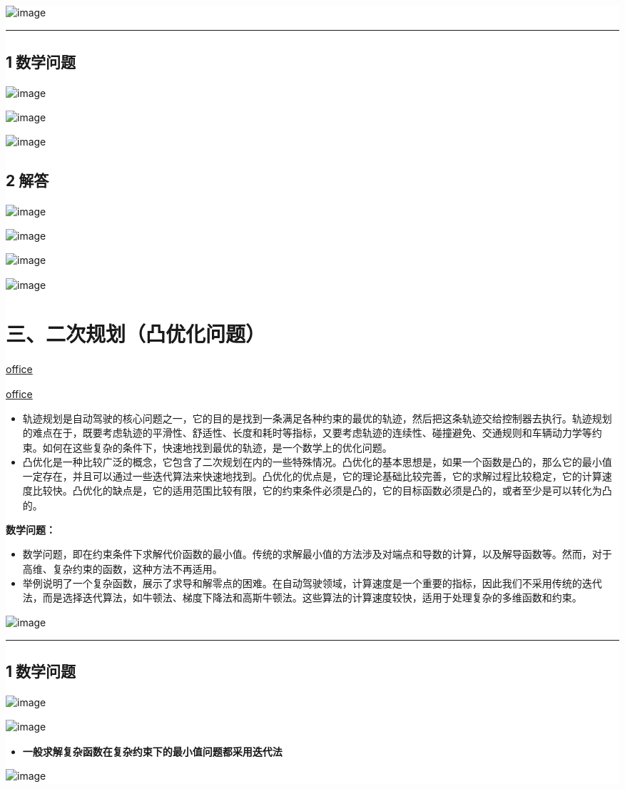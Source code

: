 

![image](images/uZIEHD9f7xevWqkY8M0ir7j0up8xBuTWUdxmRubhgRM.png)

---
## 1 数学问题
![image](images/GIam_6aVnXCNNjy5gL2WoW0DyvPIzlQyUDbnnYe5Ztk.png)

![image](images/T4ztikAI515IFw-BJu7QuQYc10hYe-b13wcIFVLKS3g.png)

![image](images/Pq4E3KjD2JuNztfcK6bxH2N5va4jCM7NoVM5U3QcLOY.png)

## 2 解答
![image](images/h7uqf5b0r3ka2HAbB8RC4Ao1FkMlQnmV2jHBLaKcns8.png)

![image](images/fag_RNy07q1ib-3uCXgP9yAqEO5y4ifvT_qKfN6A2l0.png)

![image](images/yghFO7mMPUXW6L52bDpwQPXeHaZFZ0Bp3_IxWEnUaIw.png)

![image](images/ImpsYPwedkYT3HDk1YBuPZvINBV0Q0pIe3J8CYSZF_E.png)

# 三、二次规划（凸优化问题）
[office](OrzCTlyCs-xSGsfoF8-j3YM5Hv8eKCzBBWsR-ffXWEo.pdf)

[office](SrRSIeZvDUaAJbf6llt6ESlWkisEf86JHC6hQD12pKI.txt)

* 轨迹规划是自动驾驶的核心问题之一，它的目的是找到一条满足各种约束的最优的轨迹，然后把这条轨迹交给控制器去执行。轨迹规划的难点在于，既要考虑轨迹的平滑性、舒适性、长度和耗时等指标，又要考虑轨迹的连续性、碰撞避免、交通规则和车辆动力学等约束。如何在这些复杂的条件下，快速地找到最优的轨迹，是一个数学上的优化问题。
* 凸优化是一种比较广泛的概念，它包含了二次规划在内的一些特殊情况。凸优化的基本思想是，如果一个函数是凸的，那么它的最小值一定存在，并且可以通过一些迭代算法来快速地找到。凸优化的优点是，它的理论基础比较完善，它的求解过程比较稳定，它的计算速度比较快。凸优化的缺点是，它的适用范围比较有限，它的约束条件必须是凸的，它的目标函数必须是凸的，或者至少是可以转化为凸的。

**数学问题：**

* 数学问题，即在约束条件下求解代价函数的最小值。传统的求解最小值的方法涉及对端点和导数的计算，以及解导函数等。然而，对于高维、复杂约束的函数，这种方法不再适用。
* 举例说明了一个复杂函数，展示了求导和解零点的困难。在自动驾驶领域，计算速度是一个重要的指标，因此我们不采用传统的迭代法，而是选择迭代算法，如牛顿法、梯度下降法和高斯牛顿法。这些算法的计算速度较快，适用于处理复杂的多维函数和约束。

![image](images/pw5YdkwmT9BeXz1FVAtLrq9Qd7ly65XBGv1KX8rYQVg.png)

---
## 1 数学问题
![image](images/jXNpVBraRym5naH5Et5luatqy8U8KUVTTD15L8288-4.png)

![image](images/aH6pQEDs1wNqW71a6He7z6qGm90CYSCZOGMcibXsC1I.png)

* **一般求解复杂函数在复杂约束下的最小值问题都采用迭代法**

![image](images/IsD6hF18DviKwMMm07AXvJu9veRbqE0UsQXegdnZyr8.png)
